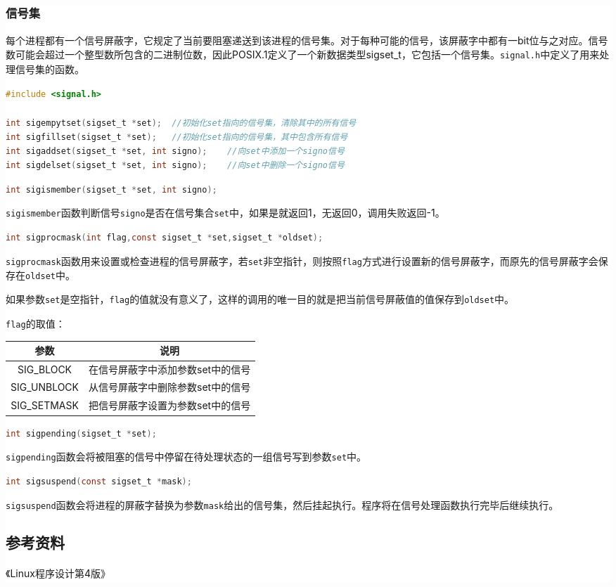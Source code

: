 ### 信号集

每个进程都有一个信号屏蔽字，它规定了当前要阻塞递送到该进程的信号集。对于每种可能的信号，该屏蔽字中都有一bit位与之对应。信号数可能会超过一个整型数所包含的二进制位数，因此POSIX.1定义了一个新数据类型sigset_t，它包括一个信号集。`signal.h`中定义了用来处理信号集的函数。

```c
#include <signal.h>

int sigempytset(sigset_t *set);  //初始化set指向的信号集，清除其中的所有信号
int sigfillset(sigset_t *set);   //初始化set指向的信号集，其中包含所有信号
int sigaddset(sigset_t *set, int signo);	//向set中添加一个signo信号
int sigdelset(sigset_t *set, int signo);	//向set中删除一个signo信号
```

```c
int sigismember(sigset_t *set, int signo);	
```

`sigismember`函数判断信号`signo`是否在信号集合`set`中，如果是就返回1，无返回0，调用失败返回-1。

```c
int sigprocmask(int flag,const sigset_t *set,sigset_t *oldset);
```

`sigprocmask`函数用来设置或检查进程的信号屏蔽字，若`set`非空指针，则按照`flag`方式进行设置新的信号屏蔽字，而原先的信号屏蔽字会保存在`oldset`中。

如果参数`set`是空指针，`flag`的值就没有意义了，这样的调用的唯一目的就是把当前信号屏蔽值的值保存到`oldset`中。

`flag`的取值：

|    参数     |               说明                |
| :---------: | :-------------------------------: |
|  SIG_BLOCK  | 在信号屏蔽字中添加参数set中的信号 |
| SIG_UNBLOCK | 从信号屏蔽字中删除参数set中的信号 |
| SIG_SETMASK | 把信号屏蔽字设置为参数set中的信号 |

```c
int sigpending(sigset_t *set);
```

`sigpending`函数会将被阻塞的信号中停留在待处理状态的一组信号写到参数`set`中。

```c
int sigsuspend(const sigset_t *mask);
```

`sigsuspend`函数会将进程的屏蔽字替换为参数`mask`给出的信号集，然后挂起执行。程序将在信号处理函数执行完毕后继续执行。



## 参考资料

《Linux程序设计第4版》